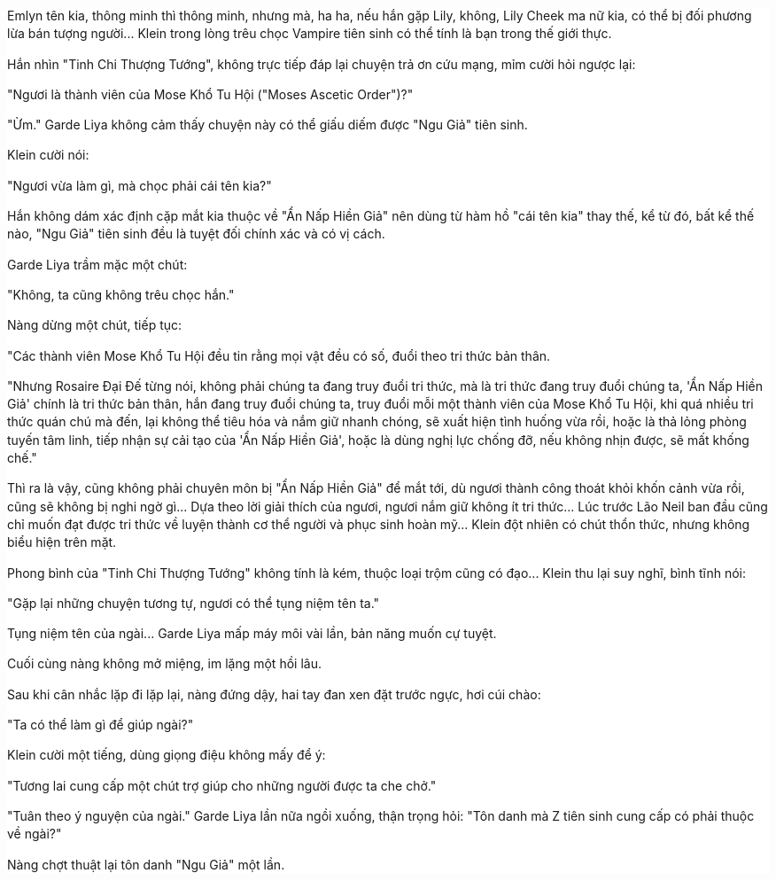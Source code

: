 Emlyn tên kia, thông minh thì thông minh, nhưng mà, ha ha, nếu hắn gặp Lily, không, Lily Cheek ma nữ kia, có thể bị đối phương lừa bán tượng người... Klein trong lòng trêu chọc Vampire tiên sinh có thể tính là bạn trong thế giới thực.

Hắn nhìn "Tinh Chi Thượng Tướng", không trực tiếp đáp lại chuyện trả ơn cứu mạng, mỉm cười hỏi ngược lại:

"Ngươi là thành viên của Mose Khổ Tu Hội ("Moses Ascetic Order")?"

"Ừm." Garde Liya không cảm thấy chuyện này có thể giấu diếm được "Ngu Giả" tiên sinh.

Klein cười nói:

"Ngươi vừa làm gì, mà chọc phải cái tên kia?"

Hắn không dám xác định cặp mắt kia thuộc về "Ẩn Nấp Hiền Giả" nên dùng từ hàm hồ "cái tên kia" thay thế, kể từ đó, bất kể thế nào, "Ngu Giả" tiên sinh đều là tuyệt đối chính xác và có vị cách.

Garde Liya trầm mặc một chút:

"Không, ta cũng không trêu chọc hắn."

Nàng dừng một chút, tiếp tục:

"Các thành viên Mose Khổ Tu Hội đều tin rằng mọi vật đều có số, đuổi theo tri thức bản thân.

"Nhưng Rosaire Đại Đế từng nói, không phải chúng ta đang truy đuổi tri thức, mà là tri thức đang truy đuổi chúng ta, 'Ẩn Nấp Hiền Giả' chính là tri thức bản thân, hắn đang truy đuổi chúng ta, truy đuổi mỗi một thành viên của Mose Khổ Tu Hội, khi quá nhiều tri thức quán chú mà đến, lại không thể tiêu hóa và nắm giữ nhanh chóng, sẽ xuất hiện tình huống vừa rồi, hoặc là thả lỏng phòng tuyến tâm linh, tiếp nhận sự cải tạo của 'Ẩn Nấp Hiền Giả', hoặc là dùng nghị lực chống đỡ, nếu không nhịn được, sẽ mất khống chế."

Thì ra là vậy, cũng không phải chuyên môn bị "Ẩn Nấp Hiền Giả" để mắt tới, dù ngươi thành công thoát khỏi khốn cảnh vừa rồi, cũng sẽ không bị nghi ngờ gì... Dựa theo lời giải thích của ngươi, ngươi nắm giữ không ít tri thức... Lúc trước Lão Neil ban đầu cũng chỉ muốn đạt được tri thức về luyện thành cơ thể người và phục sinh hoàn mỹ... Klein đột nhiên có chút thổn thức, nhưng không biểu hiện trên mặt.

Phong bình của "Tinh Chi Thượng Tướng" không tính là kém, thuộc loại trộm cũng có đạo... Klein thu lại suy nghĩ, bình tĩnh nói:

"Gặp lại những chuyện tương tự, ngươi có thể tụng niệm tên ta."

Tụng niệm tên của ngài... Garde Liya mấp máy môi vài lần, bản năng muốn cự tuyệt.

Cuối cùng nàng không mở miệng, im lặng một hồi lâu.

Sau khi cân nhắc lặp đi lặp lại, nàng đứng dậy, hai tay đan xen đặt trước ngực, hơi cúi chào:

"Ta có thể làm gì để giúp ngài?"

Klein cười một tiếng, dùng giọng điệu không mấy để ý:

"Tương lai cung cấp một chút trợ giúp cho những người được ta che chở."

"Tuân theo ý nguyện của ngài." Garde Liya lần nữa ngồi xuống, thận trọng hỏi: "Tôn danh mà Z tiên sinh cung cấp có phải thuộc về ngài?"

Nàng chợt thuật lại tôn danh "Ngu Giả" một lần.
